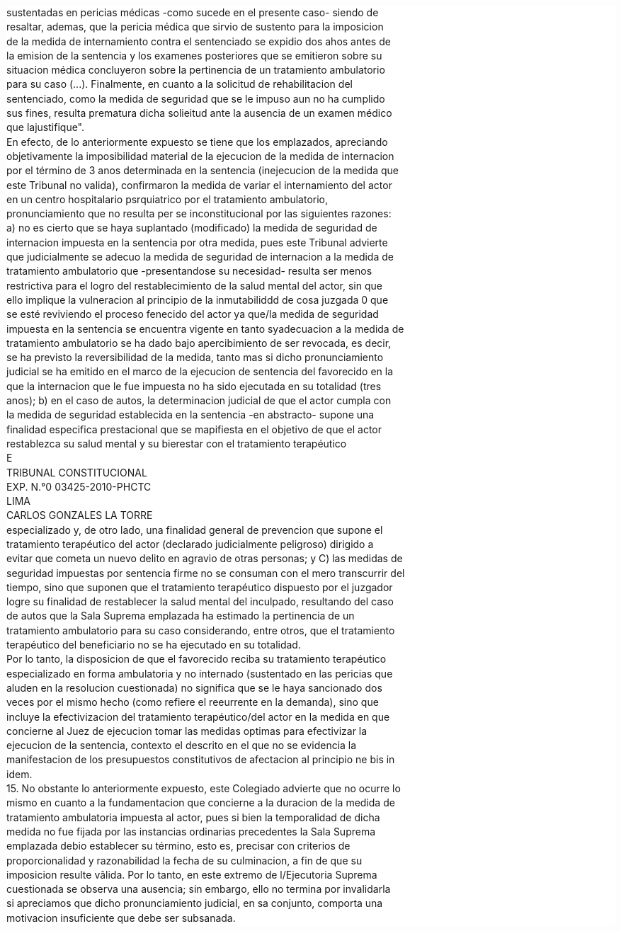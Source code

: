 sustentadas en pericias médicas -como sucede en el presente caso- siendo de  
resaltar, ademas, que la pericia médica que sirvio de sustento para la imposicion  
de la medida de internamiento contra el sentenciado se expidio dos ahos antes de  
la emision de la sentencia y los examenes posteriores que se emitieron sobre su  
situacion médica concluyeron sobre la pertinencia de un tratamiento ambulatorio  
para su caso (...). Finalmente, en cuanto a la solicitud de rehabilitacion del  
sentenciado, como la medida de seguridad que se le impuso aun no ha cumplido  
sus fines, resulta prematura dicha solieitud ante la ausencia de un examen médico  
que lajustifique".  
En efecto, de lo anteriormente expuesto se tiene que los emplazados, apreciando  
objetivamente la imposibilidad material de la ejecucion de la medida de internacion  
por el término de 3 anos determinada en la sentencia (inejecucion de la medida que  
este Tribunal no valida), confirmaron la medida de variar el internamiento del actor  
en un centro hospitalario psrquiatrico por el tratamiento ambulatorio,  
pronunciamiento que no resulta per se inconstitucional por las siguientes razones:  
a) no es cierto que se haya suplantado (modificado) la medida de seguridad de  
internacion impuesta en la sentencia por otra medida, pues este Tribunal advierte  
que judicialmente se adecuo la medida de seguridad de internacion a la medida de  
tratamiento ambulatorio que -presentandose su necesidad- resulta ser menos  
restrictiva para el logro del restablecimiento de la salud mental del actor, sin que  
ello implique la vulneracion al principio de la inmutabiliddd de cosa juzgada 0 que  
se esté reviviendo el proceso fenecido del actor ya que/la medida de seguridad  
impuesta en la sentencia se encuentra vigente en tanto syadecuacion a la medida de  
tratamiento ambulatorio se ha dado bajo apercibimiento de ser revocada, es decir,  
se ha previsto la reversibilidad de la medida, tanto mas si dicho pronunciamiento  
judicial se ha emitido en el marco de la ejecucion de sentencia del favorecido en la  
que la internacion que le fue impuesta no ha sido ejecutada en su totalidad (tres  
anos); b) en el caso de autos, la determinacion judicial de que el actor cumpla con  
la medida de seguridad establecida en la sentencia -en abstracto- supone una  
finalidad especifica prestacional que se mapifiesta en el objetivo de que el actor  
restablezca su salud mental y su bierestar con el tratamiento terapéutico  
E  
TRIBUNAL CONSTITUCIONAL  
EXP. N.°0 03425-2010-PHCTC  
LIMA  
CARLOS GONZALES LA TORRE  
especializado y, de otro lado, una finalidad general de prevencion que supone el  
tratamiento terapéutico del actor (declarado judicialmente peligroso) dirigido a  
evitar que cometa un nuevo delito en agravio de otras personas; y C) las medidas de  
seguridad impuestas por sentencia firme no se consuman con el mero transcurrir del  
tiempo, sino que suponen que el tratamiento terapéutico dispuesto por el juzgador  
logre su finalidad de restablecer la salud mental del inculpado, resultando del caso  
de autos que la Sala Suprema emplazada ha estimado la pertinencia de un  
tratamiento ambulatorio para su caso considerando, entre otros, que el tratamiento  
terapéutico del beneficiario no se ha ejecutado en su totalidad.  
Por lo tanto, la disposicion de que el favorecido reciba su tratamiento terapéutico  
especializado en forma ambulatoria y no internado (sustentado en las pericias que  
aluden en la resolucion cuestionada) no significa que se le haya sancionado dos  
veces por el mismo hecho (como refiere el reeurrente en la demanda), sino que  
incluye la efectivizacion del tratamiento terapéutico/del actor en la medida en que  
concierne al Juez de ejecucion tomar las medidas optimas para efectivizar la  
ejecucion de la sentencia, contexto el descrito en el que no se evidencia la  
manifestacion de los presupuestos constitutivos de afectacion al principio ne bis in  
idem.  
15. No obstante lo anteriormente expuesto, este Colegiado advierte que no ocurre lo  
mismo en cuanto a la fundamentacion que concierne a la duracion de la medida de  
tratamiento ambulatoria impuesta al actor, pues si bien la temporalidad de dicha  
medida no fue fijada por las instancias ordinarias precedentes la Sala Suprema  
emplazada debio establecer su término, esto es, precisar con criterios de  
proporcionalidad y razonabilidad la fecha de su culminacion, a fin de que su  
imposicion resulte vâlida. Por lo tanto, en este extremo de l/Ejecutoria Suprema  
cuestionada se observa una ausencia; sin embargo, ello no termina por invalidarla  
si apreciamos que dicho pronunciamiento judicial, en sa conjunto, comporta una  
motivacion insuficiente que debe ser subsanada.  